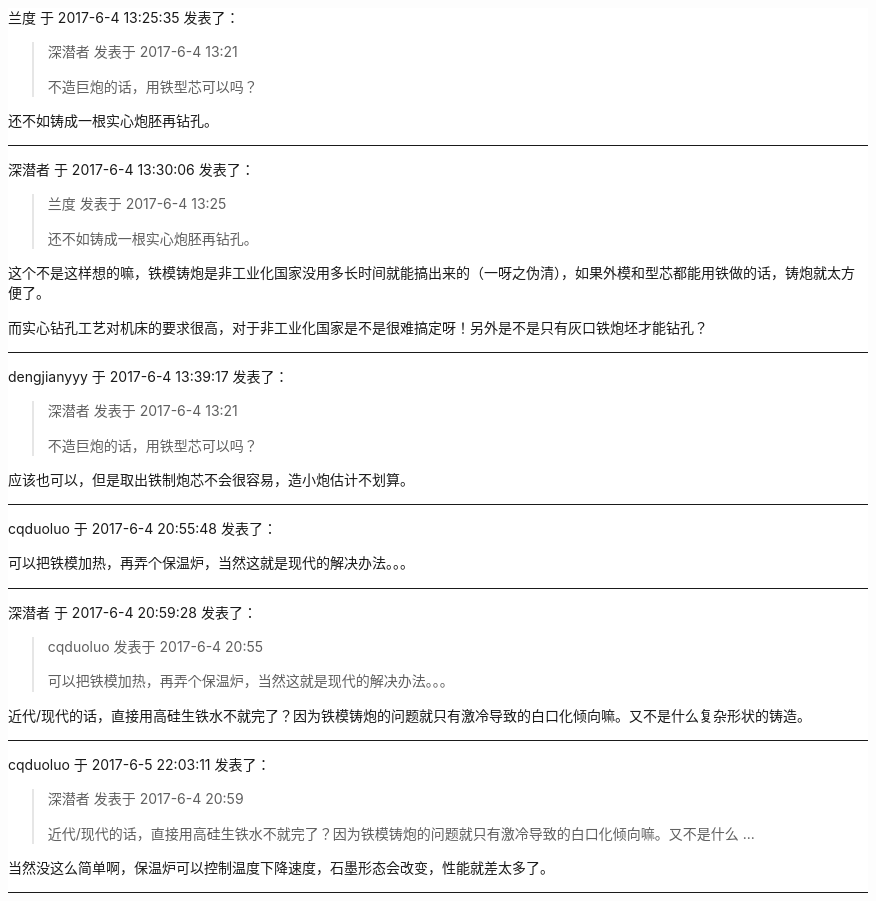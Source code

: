 
兰度 于 2017-6-4 13:25:35 发表了：

> 深潜者 发表于 2017-6-4 13:21
>
> 不造巨炮的话，用铁型芯可以吗？

还不如铸成一根实心炮胚再钻孔。

---

深潜者 于 2017-6-4 13:30:06 发表了：

> 兰度 发表于 2017-6-4 13:25
>
> 还不如铸成一根实心炮胚再钻孔。

这个不是这样想的嘛，铁模铸炮是非工业化国家没用多长时间就能搞出来的（一呀之伪清），如果外模和型芯都能用铁做的话，铸炮就太方便了。

而实心钻孔工艺对机床的要求很高，对于非工业化国家是不是很难搞定呀！另外是不是只有灰口铁炮坯才能钻孔？

---

dengjianyyy 于 2017-6-4 13:39:17 发表了：

> 深潜者 发表于 2017-6-4 13:21
>
> 不造巨炮的话，用铁型芯可以吗？

应该也可以，但是取出铁制炮芯不会很容易，造小炮估计不划算。

---

cqduoluo 于 2017-6-4 20:55:48 发表了：

可以把铁模加热，再弄个保温炉，当然这就是现代的解决办法。。。

---

深潜者 于 2017-6-4 20:59:28 发表了：

> cqduoluo 发表于 2017-6-4 20:55
>
> 可以把铁模加热，再弄个保温炉，当然这就是现代的解决办法。。。

近代/现代的话，直接用高硅生铁水不就完了？因为铁模铸炮的问题就只有激冷导致的白口化倾向嘛。又不是什么复杂形状的铸造。

---

cqduoluo 于 2017-6-5 22:03:11 发表了：

> 深潜者 发表于 2017-6-4 20:59
>
> 近代/现代的话，直接用高硅生铁水不就完了？因为铁模铸炮的问题就只有激冷导致的白口化倾向嘛。又不是什么 ...

当然没这么简单啊，保温炉可以控制温度下降速度，石墨形态会改变，性能就差太多了。

---
